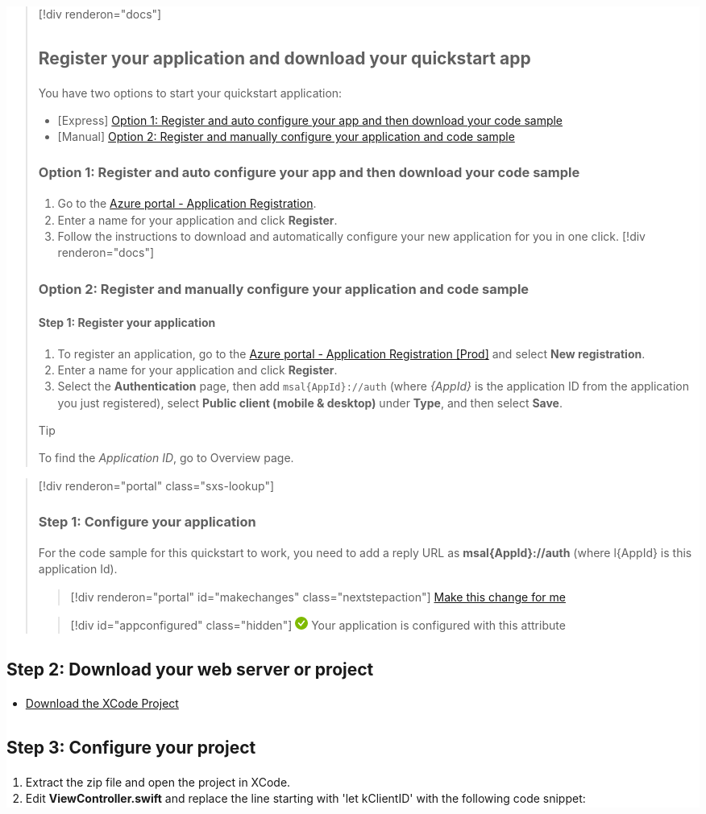 
> [!div renderon="docs"]
> ## Register your application and download your quickstart app
> You have two options to start your quickstart application:
> * [Express] [Option 1: Register and auto configure your app and then download your code sample](#option-1-register-and-auto-configure-your-app-and-then-download-your-code-sample)
> * [Manual] [Option 2: Register and manually configure your application and code sample](#option-2-register-and-manually-configure-your-application-and-code-sample)
>
> ### Option 1: Register and auto configure your app and then download your code sample
>
> 1. Go to the [Azure portal - Application Registration](https://portal.azure.com/signin/index/?Microsoft_AAD_RegisteredApps=true#blade/Microsoft_AAD_RegisteredApps/applicationsListBlade/quickStartType/iosQuickstartPage/sourceType/docs).
> 1. Enter a name for your application and click **Register**.
> 1. Follow the instructions to download and automatically configure your new application for you in one click.
> [!div renderon="docs"]
> ### Option 2: Register and manually configure your application and code sample
> #### Step 1: Register your application
> 
> 1. To register an application, go to the [Azure portal - Application Registration [Prod]](https://aka.ms/registeredappsprod) and select **New registration**.
> 1. Enter a name for your application and click **Register**.
> 1. Select the **Authentication** page, then add `msal{AppId}://auth` (where *{AppId}* is the application ID from the application you just registered), select **Public client (mobile & desktop)** under **Type**, and then select **Save**.
>
>> [!TIP]
>> To find the *Application ID*, go to Overview page.

> [!div renderon="portal" class="sxs-lookup"]
> ### Step 1: Configure your application
> For the code sample for this quickstart to work, you need to add a reply URL as **msal{AppId}://auth** (where l{AppId} is this application Id).
> > [!div renderon="portal" id="makechanges" class="nextstepaction"]
> > [Make this change for me]()
>
> > [!div id="appconfigured" class="hidden"]
> > ![Already configured](../../../../includes/media/active-directory-develop-common/green-check.png) Your application is configured with this attribute

## Step 2: Download your web server or project

- [Download the XCode Project](https://github.com/Azure-Samples/active-directory-ios-swift-native-v2/archive/master.zip)

## Step 3: Configure your project

1. Extract the zip file and open the project in XCode.
1. Edit **ViewController.swift** and replace the line starting with 'let kClientID' with the following code snippet:
